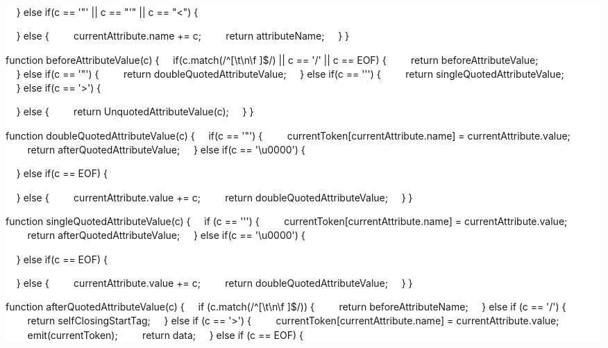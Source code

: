     } else if(c == '\"' || c == "'" || c == "<") {

    } else {
        currentAttribute.name += c;
        return attributeName;
    }
}

function beforeAttributeValue(c) {
    if(c.match(/^[\t\n\f ]$/) || c == '/' || c == EOF) {
        return beforeAttributeValue;
    } else if(c == '\"') {
        return doubleQuotedAttributeValue;
    } else if(c == '\'') {
        return singleQuotedAttributeValue;
    } else if(c == '>') {

    } else {
        return UnquotedAttributeValue(c);
    }
}

function doubleQuotedAttributeValue(c) {
    if(c == '\"') {
        currentToken[currentAttribute.name] = currentAttribute.value;
        return afterQuotedAttributeValue;
    } else if(c == '\u0000') {

    } else if(c == EOF) {

    } else {
        currentAttribute.value += c;
        return doubleQuotedAttributeValue;
    }
}

function singleQuotedAttributeValue(c) {
    if (c == '\'') {
        currentToken[currentAttribute.name] = currentAttribute.value;
        return afterQuotedAttributeValue;
    } else if(c == '\u0000') {

    } else if(c == EOF) {

    } else {
        currentAttribute.value += c;
        return doubleQuotedAttributeValue;
    }
}

function afterQuotedAttributeValue(c) {
    if (c.match(/^[\t\n\f ]$/)) {
        return beforeAttributeName;
    } else if (c == '/') {
        return selfClosingStartTag;
    } else if (c == '>') {
        currentToken[currentAttribute.name] = currentAttribute.value;
        emit(currentToken);
        return data;
    } else if (c == EOF) {
